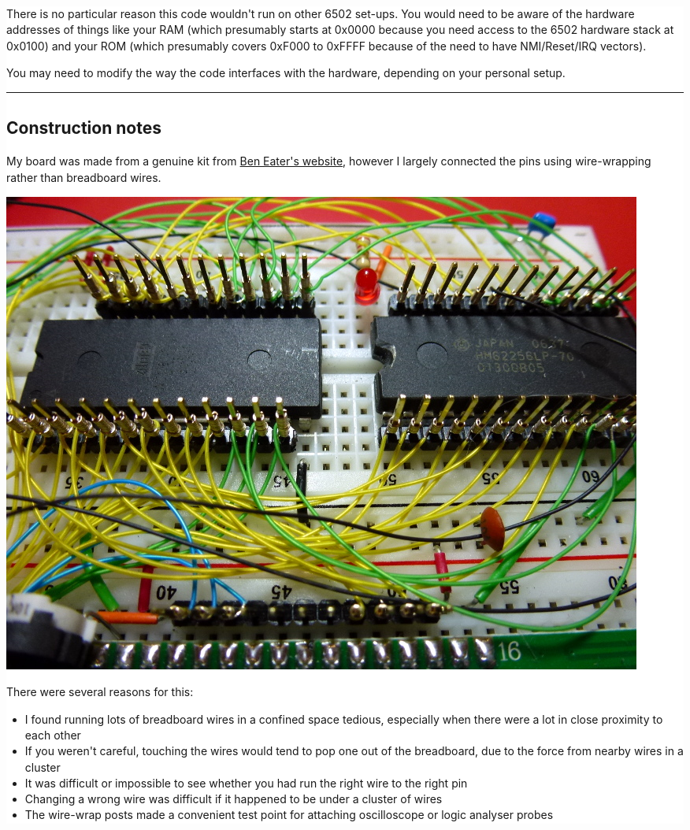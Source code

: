 There is no particular reason this code wouldn't run on other 6502 set-ups. You would need to be aware of the hardware addresses of things like your RAM (which presumably starts at 0x0000 because you need access to the 6502 hardware stack at 0x0100) and your ROM (which presumably covers 0xF000 to 0xFFFF because of the need to have NMI/Reset/IRQ vectors).

You may need to modify the way the code interfaces with the hardware, depending on your personal setup.

---

## Construction notes

My board was made from a genuine kit from [Ben Eater's website](https://eater.net/6502), however I largely connected the pins using wire-wrapping rather than breadboard wires.

![](images/wire-wrap.jpg)

There were several reasons for this:

* I found running lots of breadboard wires in a confined space tedious, especially when there were a lot in close proximity to each other
* If you weren't careful, touching the wires would tend to pop one out of the breadboard, due to the force from nearby wires in a cluster
* It was difficult or impossible to see whether you had run the right wire to the right pin
* Changing a wrong wire was difficult if it happened to be under a cluster of wires
* The wire-wrap posts made a convenient test point for attaching oscilloscope or logic analyser probes
